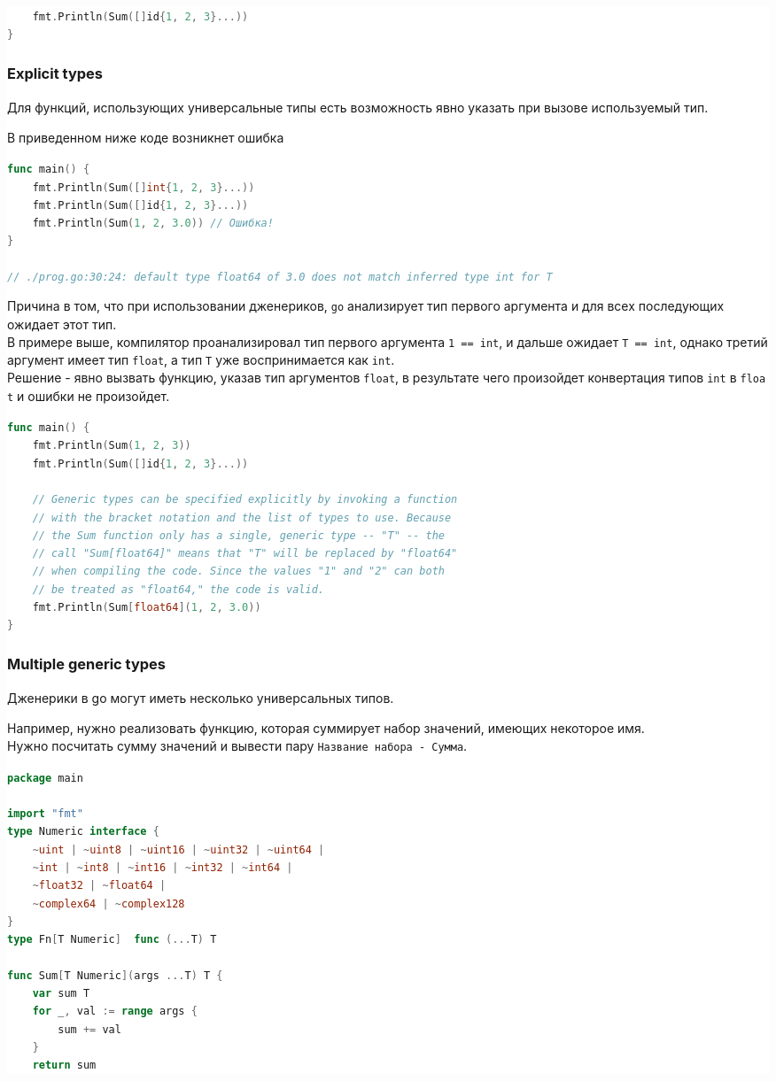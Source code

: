 ```go 
	fmt.Println(Sum([]id{1, 2, 3}...))
}
```

### Explicit types

Для функций, использующих универсальные типы есть возможность явно указать при вызове используемый тип.   

В приведенном ниже коде возникнет ошибка
```go
func main() {
	fmt.Println(Sum([]int{1, 2, 3}...))
	fmt.Println(Sum([]id{1, 2, 3}...))
	fmt.Println(Sum(1, 2, 3.0)) // Ошибка!
}

// ./prog.go:30:24: default type float64 of 3.0 does not match inferred type int for T
```
Причина в том, что при использовании дженериков, `go` анализирует тип первого аргумента и для всех последующих ожидает этот тип.  
В примере выше, компилятор проанализировал тип первого аргумента `1 == int`, и дальше ожидает `T == int`, однако третий аргумент имеет тип `float`, а тип 
`T` уже воспринимается как `int`.  
Решение - явно вызвать функцию, указав тип аргументов `float`, в результате чего произойдет конвертация типов `int` в `float` и ошибки не произойдет.  
```go
func main() {
	fmt.Println(Sum(1, 2, 3))
	fmt.Println(Sum([]id{1, 2, 3}...))
	
	// Generic types can be specified explicitly by invoking a function
	// with the bracket notation and the list of types to use. Because
	// the Sum function only has a single, generic type -- "T" -- the
	// call "Sum[float64]" means that "T" will be replaced by "float64"
	// when compiling the code. Since the values "1" and "2" can both
	// be treated as "float64," the code is valid.
	fmt.Println(Sum[float64](1, 2, 3.0))
}
```

### Multiple generic types

Дженерики в go могут иметь несколько универсальных типов.  

Например, нужно реализовать функцию, которая суммирует набор значений, имеющих некоторое имя.  
Нужно посчитать сумму значений и вывести пару `Название набора - Сумма`. 

```go
package main

import "fmt"
type Numeric interface {
	~uint | ~uint8 | ~uint16 | ~uint32 | ~uint64 |
	~int | ~int8 | ~int16 | ~int32 | ~int64 |
	~float32 | ~float64 |
	~complex64 | ~complex128
}
type Fn[T Numeric]  func (...T) T

func Sum[T Numeric](args ...T) T {
	var sum T
	for _, val := range args {
		sum += val
	}
	return sum
```